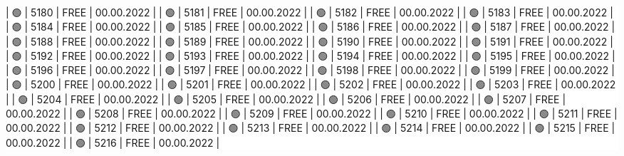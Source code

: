 | :green_circle: | 5180 | FREE | 00.00.2022 |
| :green_circle: | 5181 | FREE | 00.00.2022 |
| :green_circle: | 5182 | FREE | 00.00.2022 |
| :green_circle: | 5183 | FREE | 00.00.2022 |
| :green_circle: | 5184 | FREE | 00.00.2022 |
| :green_circle: | 5185 | FREE | 00.00.2022 |
| :green_circle: | 5186 | FREE | 00.00.2022 |
| :green_circle: | 5187 | FREE | 00.00.2022 |
| :green_circle: | 5188 | FREE | 00.00.2022 |
| :green_circle: | 5189 | FREE | 00.00.2022 |
| :green_circle: | 5190 | FREE | 00.00.2022 |
| :green_circle: | 5191 | FREE | 00.00.2022 |
| :green_circle: | 5192 | FREE | 00.00.2022 |
| :green_circle: | 5193 | FREE | 00.00.2022 |
| :green_circle: | 5194 | FREE | 00.00.2022 |
| :green_circle: | 5195 | FREE | 00.00.2022 |
| :green_circle: | 5196 | FREE | 00.00.2022 |
| :green_circle: | 5197 | FREE | 00.00.2022 |
| :green_circle: | 5198 | FREE | 00.00.2022 |
| :green_circle: | 5199 | FREE | 00.00.2022 |
| :green_circle: | 5200 | FREE | 00.00.2022 |
| :green_circle: | 5201 | FREE | 00.00.2022 |
| :green_circle: | 5202 | FREE | 00.00.2022 |
| :green_circle: | 5203 | FREE | 00.00.2022 |
| :green_circle: | 5204 | FREE | 00.00.2022 |
| :green_circle: | 5205 | FREE | 00.00.2022 |
| :green_circle: | 5206 | FREE | 00.00.2022 |
| :green_circle: | 5207 | FREE | 00.00.2022 |
| :green_circle: | 5208 | FREE | 00.00.2022 |
| :green_circle: | 5209 | FREE | 00.00.2022 |
| :green_circle: | 5210 | FREE | 00.00.2022 |
| :green_circle: | 5211 | FREE | 00.00.2022 |
| :green_circle: | 5212 | FREE | 00.00.2022 |
| :green_circle: | 5213 | FREE | 00.00.2022 |
| :green_circle: | 5214 | FREE | 00.00.2022 |
| :green_circle: | 5215 | FREE | 00.00.2022 |
| :green_circle: | 5216 | FREE | 00.00.2022 |